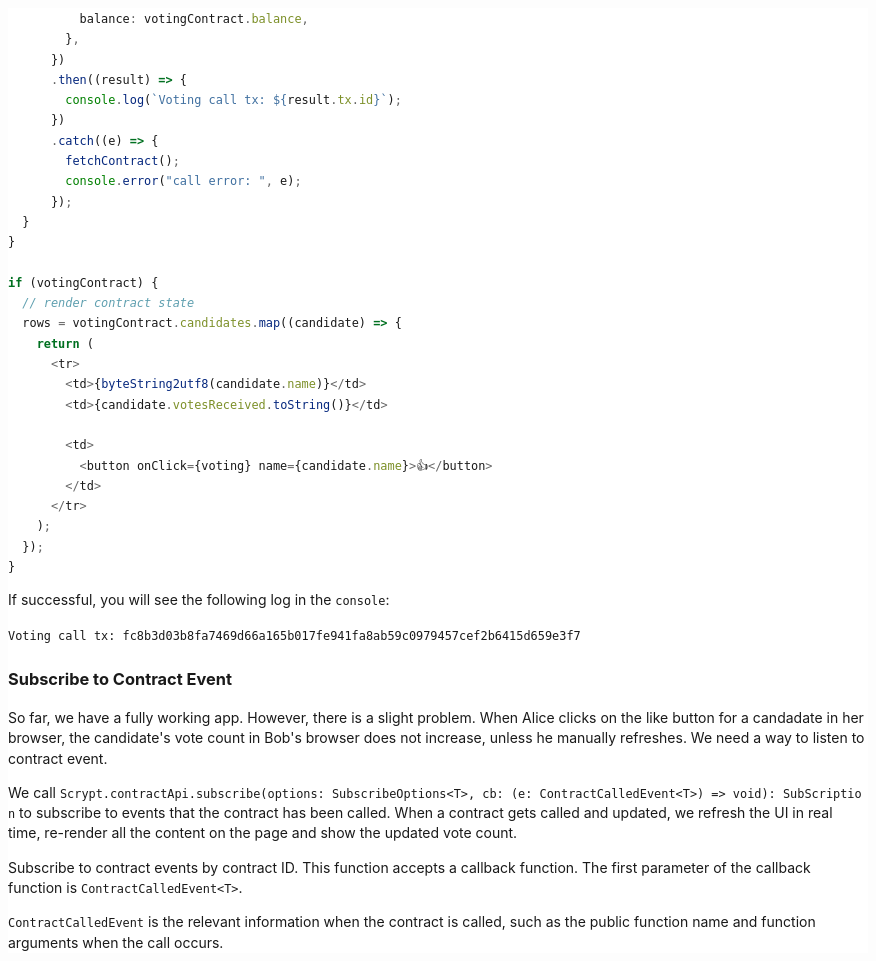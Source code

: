 ```ts
          balance: votingContract.balance,
        },
      })
      .then((result) => {
        console.log(`Voting call tx: ${result.tx.id}`);
      })
      .catch((e) => {
        fetchContract();
        console.error("call error: ", e);
      });
  }
}

if (votingContract) {
  // render contract state
  rows = votingContract.candidates.map((candidate) => {
    return (
      <tr>
        <td>{byteString2utf8(candidate.name)}</td>
        <td>{candidate.votesReceived.toString()}</td>

        <td>
          <button onClick={voting} name={candidate.name}>👍</button>
        </td>
      </tr>
    );
  });
}
```

If successful, you will see the following log in the `console`:

```
Voting call tx: fc8b3d03b8fa7469d66a165b017fe941fa8ab59c0979457cef2b6415d659e3f7
```

### Subscribe to Contract Event

So far, we have a fully working app. However, there is a slight problem. When Alice clicks on the like button for a candadate in her browser, the candidate's vote count in Bob's browser does not increase, unless he manually refreshes. 
We need a way to listen to contract event. 

We call `Scrypt.contractApi.subscribe(options: SubscribeOptions<T>, cb: (e: ContractCalledEvent<T>) => void): SubScription` to subscribe to events that the contract has been called. When a contract gets called and updated, we refresh the UI in real time, re-render all the content on the page and show the updated vote count.

Subscribe to contract events by contract ID. This function accepts a callback function. The first parameter of the callback function is `ContractCalledEvent<T>`. 

`ContractCalledEvent` is the relevant information when the contract is called, such as the public function name and function arguments when the call occurs.
